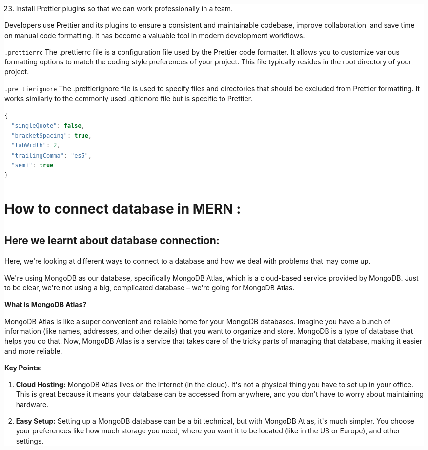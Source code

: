23. Install Prettier plugins so that we can work professionally in a team.

Developers use Prettier and its plugins to ensure a consistent and maintainable codebase, improve collaboration, and save time on manual code formatting. It has become a valuable tool in modern development workflows.

`.prettierrc`
The .prettierrc file is a configuration file used by the Prettier code formatter. It allows you to customize various formatting options to match the coding style preferences of your project. This file typically resides in the root directory of your project.

`.prettierignore`
The .prettierignore file is used to specify files and directories that should be excluded from Prettier formatting. It works similarly to the commonly used .gitignore file but is specific to Prettier.

```js
{
  "singleQuote": false,
  "bracketSpacing": true,
  "tabWidth": 2,
  "trailingComma": "es5",
  "semi": true
}
```


# How to connect database in MERN :

## Here we learnt about database connection:

Here, we're looking at different ways to connect to a database and how we deal with problems that may come up. 

We're using MongoDB as our database, specifically MongoDB Atlas, which is a cloud-based service provided by MongoDB. Just to be clear, we're not using a big, complicated database – we're going for MongoDB Atlas.


**What is MongoDB Atlas?**

MongoDB Atlas is like a super convenient and reliable home for your MongoDB databases. Imagine you have a bunch of information (like names, addresses, and other details) that you want to organize and store. MongoDB is a type of database that helps you do that. Now, MongoDB Atlas is a service that takes care of the tricky parts of managing that database, making it easier and more reliable.

**Key Points:**

1. **Cloud Hosting:** MongoDB Atlas lives on the internet (in the cloud). It's not a physical thing you have to set up in your office. This is great because it means your database can be accessed from anywhere, and you don't have to worry about maintaining hardware.

2. **Easy Setup:** Setting up a MongoDB database can be a bit technical, but with MongoDB Atlas, it's much simpler. You choose your preferences like how much storage you need, where you want it to be located (like in the US or Europe), and other settings.
